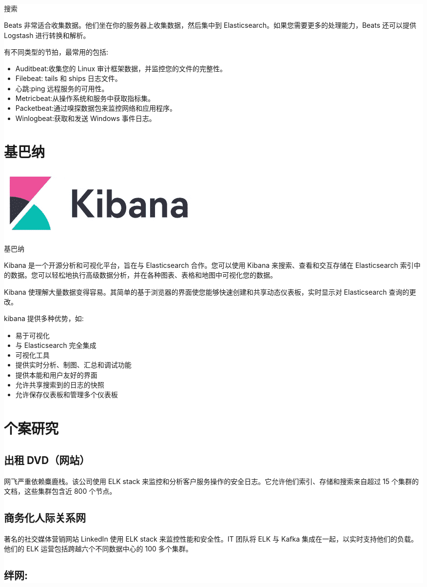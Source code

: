 搜索

Beats 非常适合收集数据。他们坐在你的服务器上收集数据，然后集中到 Elasticsearch。如果您需要更多的处理能力，Beats 还可以提供 Logstash 进行转换和解析。

有不同类型的节拍，最常用的包括:

*   Auditbeat:收集您的 Linux 审计框架数据，并监控您的文件的完整性。
*   Filebeat: tails 和 ships 日志文件。
*   心跳:ping 远程服务的可用性。
*   Metricbeat:从操作系统和服务中获取指标集。
*   Packetbeat:通过嗅探数据包来监控网络和应用程序。
*   Winlogbeat:获取和发送 Windows 事件日志。

# **基巴纳**

![](img/637ab6850b43699fe7cc9a65adc891b0.png)

基巴纳

Kibana 是一个开源分析和可视化平台，旨在与 Elasticsearch 合作。您可以使用 Kibana 来搜索、查看和交互存储在 Elasticsearch 索引中的数据。您可以轻松地执行高级数据分析，并在各种图表、表格和地图中可视化您的数据。

Kibana 使理解大量数据变得容易。其简单的基于浏览器的界面使您能够快速创建和共享动态仪表板，实时显示对 Elasticsearch 查询的更改。

kibana 提供多种优势，如:

*   易于可视化
*   与 Elasticsearch 完全集成
*   可视化工具
*   提供实时分析、制图、汇总和调试功能
*   提供本能和用户友好的界面
*   允许共享搜索到的日志的快照
*   允许保存仪表板和管理多个仪表板

# 个案研究

## 出租 DVD（网站）

网飞严重依赖麋鹿栈。该公司使用 ELK stack 来监控和分析客户服务操作的安全日志。它允许他们索引、存储和搜索来自超过 15 个集群的文档，这些集群包含近 800 个节点。

## 商务化人际关系网

著名的社交媒体营销网站 LinkedIn 使用 ELK stack 来监控性能和安全性。IT 团队将 ELK 与 Kafka 集成在一起，以实时支持他们的负载。他们的 ELK 运营包括跨越六个不同数据中心的 100 多个集群。

## 绊网:

